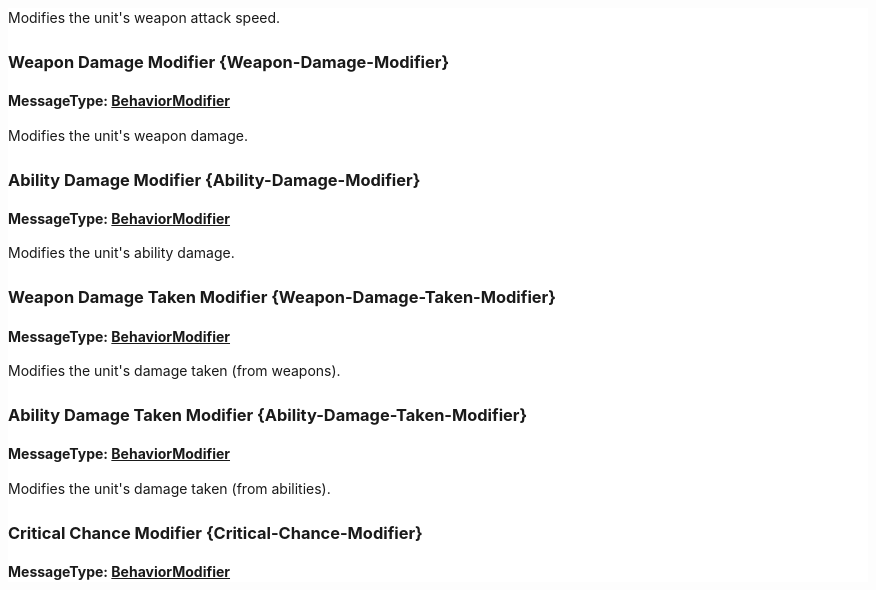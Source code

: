Modifies the unit's weapon attack speed.

[](manual-wiki-start)

[](manual-wiki-end)

### [](dcei.engine.proto.BehaviorModifiers.weapon_damage_modifier)**Weapon Damage Modifier** {Weapon-Damage-Modifier}
[](dcei.engine.proto.BehaviorModifier)**MessageType: [BehaviorModifier](Data-Behavior#behaviormodifier)**

Modifies the unit's weapon damage.

[](manual-wiki-start)

[](manual-wiki-end)

### [](dcei.engine.proto.BehaviorModifiers.ability_damage_modifier)**Ability Damage Modifier** {Ability-Damage-Modifier}
[](dcei.engine.proto.BehaviorModifier)**MessageType: [BehaviorModifier](Data-Behavior#behaviormodifier)**

Modifies the unit's ability damage.

[](manual-wiki-start)

[](manual-wiki-end)

### [](dcei.engine.proto.BehaviorModifiers.weapon_damage_taken_modifier)**Weapon Damage Taken Modifier** {Weapon-Damage-Taken-Modifier}
[](dcei.engine.proto.BehaviorModifier)**MessageType: [BehaviorModifier](Data-Behavior#behaviormodifier)**

Modifies the unit's damage taken (from weapons).

[](manual-wiki-start)

[](manual-wiki-end)

### [](dcei.engine.proto.BehaviorModifiers.ability_damage_taken_modifier)**Ability Damage Taken Modifier** {Ability-Damage-Taken-Modifier}
[](dcei.engine.proto.BehaviorModifier)**MessageType: [BehaviorModifier](Data-Behavior#behaviormodifier)**

Modifies the unit's damage taken (from abilities).

[](manual-wiki-start)

[](manual-wiki-end)

### [](dcei.engine.proto.BehaviorModifiers.critical_chance_modifier)**Critical Chance Modifier** {Critical-Chance-Modifier}
[](dcei.engine.proto.BehaviorModifier)**MessageType: [BehaviorModifier](Data-Behavior#behaviormodifier)**

